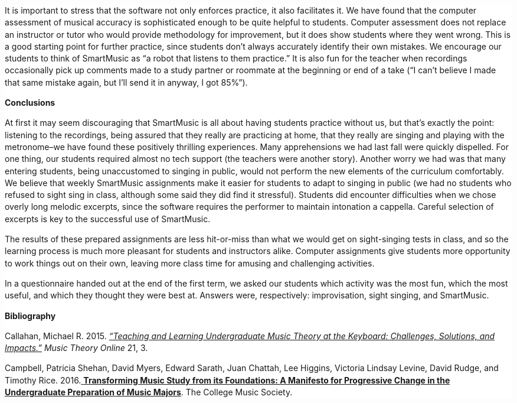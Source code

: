 It is important to stress that the software not only enforces practice,
it also facilitates it. We have found that the computer assessment of
musical accuracy is sophisticated enough to be quite helpful to
students. Computer assessment does not replace an instructor or tutor
who would provide methodology for improvement, but it does show students
where they went wrong. This is a good starting point for further
practice, since students don’t always accurately identify their own
mistakes. We encourage our students to think of SmartMusic as “a robot
that listens to them practice.” It is also fun for the teacher when
recordings occasionally pick up comments made to a study partner or
roommate at the beginning or end of a take (“I can’t believe I made that
same mistake again, but I’ll send it in anyway, I got 85%”).

**Conclusions**

At first it may seem discouraging that SmartMusic is all about having
students practice without us, but that’s exactly the point: listening to
the recordings, being assured that they really are practicing at home,
that they really are singing and playing with the metronome–we have
found these positively thrilling experiences. Many apprehensions we had
last fall were quickly dispelled. For one thing, our students required
almost no tech support (the teachers were another story). Another worry
we had was that many entering students, being unaccustomed to singing in
public, would not perform the new elements of the curriculum
comfortably. We believe that weekly SmartMusic assignments make it
easier for students to adapt to singing in public (we had no students
who refused to sight sing in class, although some said they did find it
stressful). Students did encounter difficulties when we chose overly
long melodic excerpts, since the software requires the performer to
maintain intonation a cappella. Careful selection of excerpts is key to
the successful use of SmartMusic.

The results of these prepared assignments are less hit-or-miss than what
we would get on sight-singing tests in class, and so the learning
process is much more pleasant for students and instructors alike.
Computer assignments give students more opportunity to work things out
on their own, leaving more class time for amusing and challenging
activities.

In a questionnaire handed out at the end of the first term, we asked our
students which activity was the most fun, which the most useful, and
which they thought they were best at. Answers were, respectively:
improvisation, sight singing, and SmartMusic.

**Bibliography**

Callahan, Michael R. 2015. [*“Teaching and Learning Undergraduate Music
Theory at the Keyboard: Challenges, Solutions, and
Impacts.”*](http://www.mtosmt.org/issues/mto.15.21.3/mto.15.21.3.callahan.html)
*Music Theory Online* 21, 3.

Campbell, Patricia Shehan, David Myers, Edward Sarath, Juan Chattah, Lee
Higgins, Victoria Lindsay Levine, David Rudge, and Timothy Rice. 2016.[
](http://www.mtosmt.org/issues/mto.16.22.1/manifesto.pdf)[**Transforming
Music Study from its Foundations: A Manifesto for Progressive Change in
the Undergraduate Preparation of Music
Majors**](http://www.mtosmt.org/issues/mto.16.22.1/manifesto.pdf). The
College Music Society.
